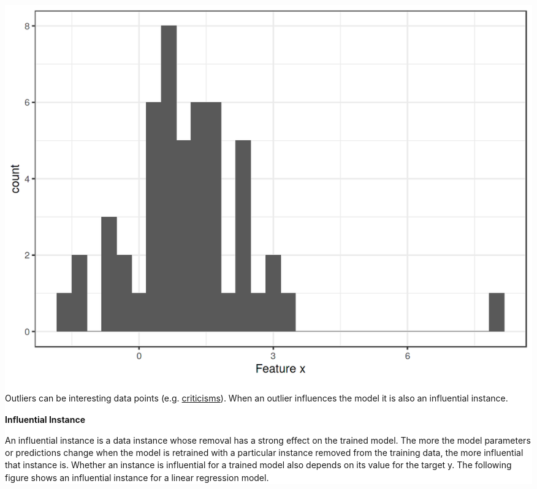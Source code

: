 ![Feature x follows a Gaussian distribution with the exception of outlier x=8.](images/outlier-1.png)


Outliers can be interesting data points (e.g. [criticisms](#proto)).
When an outlier influences the model it is also an influential instance.

**Influential Instance**

An influential instance is a data instance whose removal has a strong effect on the trained model.
The more the model parameters or predictions change when the model is retrained with a particular instance removed from the training data, the more influential that instance is. Whether an instance is influential for a trained model also depends on its value for the target y.
The following figure shows an influential instance for a linear regression model.

